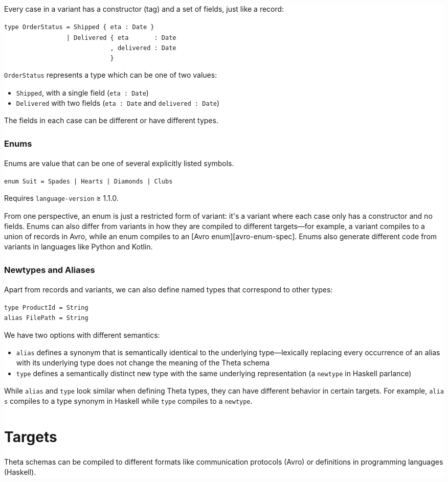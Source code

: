 Every case in a variant has a constructor (tag) and a set of fields, just like a record:

```
type OrderStatus = Shipped { eta : Date }
                 | Delivered { eta       : Date
                             , delivered : Date
                             }
```

`OrderStatus` represents a type which can be one of two values:

  * `Shipped`, with a single field (`eta : Date`)
  * `Delivered` with two fields (`eta : Date` and `delivered : Date`)

The fields in each case can be different or have different types.

### Enums

Enums are value that can be one of several explicitly listed symbols.

```
enum Suit = Spades | Hearts | Diamonds | Clubs
```

Requires `language-version` ≥ 1.1.0.

From one perspective, an enum is just a restricted form of variant: it's a variant where each case only has a constructor and no fields. Enums can also differ from variants in how they are compiled to different targets—for example, a variant compiles to a union of records in Avro, while an enum compiles to an [Avro enum][avro-enum-spec]. Enums also generate different code from variants in languages like Python and Kotlin.

### Newtypes and Aliases

Apart from records and variants, we can also define named types that correspond to other types:

```
type ProductId = String
alias FilePath = String
```

We have two options with different semantics:

  * `alias` defines a synonym that is semantically identical to the underlying type—lexically replacing every occurrence of an alias with its underlying type does not change the meaning of the Theta schema
  * `type` defines a semantically distinct new type with the same underlying representation (a `newtype` in Haskell parlance)

While `alias` and `type` look similar when defining Theta types, they can have different behavior in certain targets. For example, `alias` compiles to a type synonym in Haskell while `type` compiles to a `newtype`.

# Targets

Theta schemas can be compiled to different formats like communication protocols (Avro) or definitions in programming languages (Haskell).


[^compatible]: Two structurally identical Avro schemas will have the same types/field names/etc, but the exact JSON encoding may not be identical (for example, key order could be different) and `"doc"` fields in the schema may contain different strings or be absent altogether.
[avro-primitive]: https://avro.apache.org/docs/current/spec.html#schema_primitive
[avro-logical]: https://avro.apache.org/docs/current/spec.html#Logical+Types
[rfc-4122]: https://www.ietf.org/rfc/rfc4122.txt
[haskell-text]: https://hackage.haskell.org/package/text
[haskell-bytestring]: https://hackage.haskell.org/package/bytestring
[haskell-time]: https://hackage.haskell.org/package/time
[haskell-uuid]: https://hackage.haskell.org/package/uuid
[^avro-symbols]: [Enum symbols in Avro][avro-enum-spec] can be any string that matches the regular expression `[a-zA-Z_][a-zA-Z0-9_]*`—that is, the first character can be an upper- or lowercase letter or an underscore, and the rest of the symbol can have any of those characters as well as numbers.
[^haskell-constructors]: Haskell constructors cannot start with lowercase letters or underscores.
[avro-enum-spec]: https://avro.apache.org/docs/current/spec.html#Enums